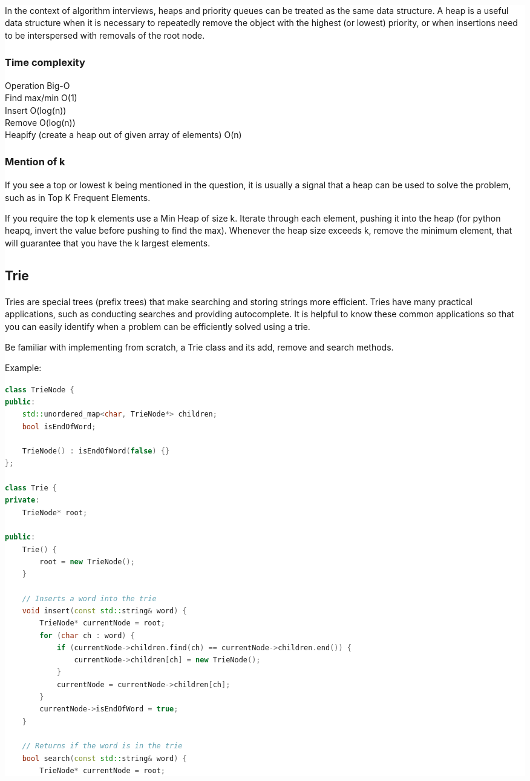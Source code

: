 In the context of algorithm interviews, heaps and priority queues can be treated as the same data structure. A heap is a useful data structure when it is necessary to repeatedly remove the object with the highest (or lowest) priority, or when insertions need to be interspersed with removals of the root node.

### Time complexity
Operation	Big-O<br/>
Find max/min	O(1)<br/>
Insert	O(log(n))<br/>
Remove	O(log(n))<br/>
Heapify (create a heap out of given array of elements)	O(n)<br/>

### Mention of k
If you see a top or lowest k being mentioned in the question, it is usually a signal that a heap can be used to solve the problem, such as in Top K Frequent Elements.

If you require the top k elements use a Min Heap of size k. Iterate through each element, pushing it into the heap (for python heapq, invert the value before pushing to find the max). Whenever the heap size exceeds k, remove the minimum element, that will guarantee that you have the k largest elements.

## Trie

Tries are special trees (prefix trees) that make searching and storing strings more efficient. Tries have many practical applications, such as conducting searches and providing autocomplete. It is helpful to know these common applications so that you can easily identify when a problem can be efficiently solved using a trie.

Be familiar with implementing from scratch, a Trie class and its add, remove and search methods.

Example:
```C++
class TrieNode {
public:
    std::unordered_map<char, TrieNode*> children;
    bool isEndOfWord;

    TrieNode() : isEndOfWord(false) {}
};

class Trie {
private:
    TrieNode* root;

public:
    Trie() {
        root = new TrieNode();
    }

    // Inserts a word into the trie
    void insert(const std::string& word) {
        TrieNode* currentNode = root;
        for (char ch : word) {
            if (currentNode->children.find(ch) == currentNode->children.end()) {
                currentNode->children[ch] = new TrieNode();
            }
            currentNode = currentNode->children[ch];
        }
        currentNode->isEndOfWord = true;
    }

    // Returns if the word is in the trie
    bool search(const std::string& word) {
        TrieNode* currentNode = root;
```